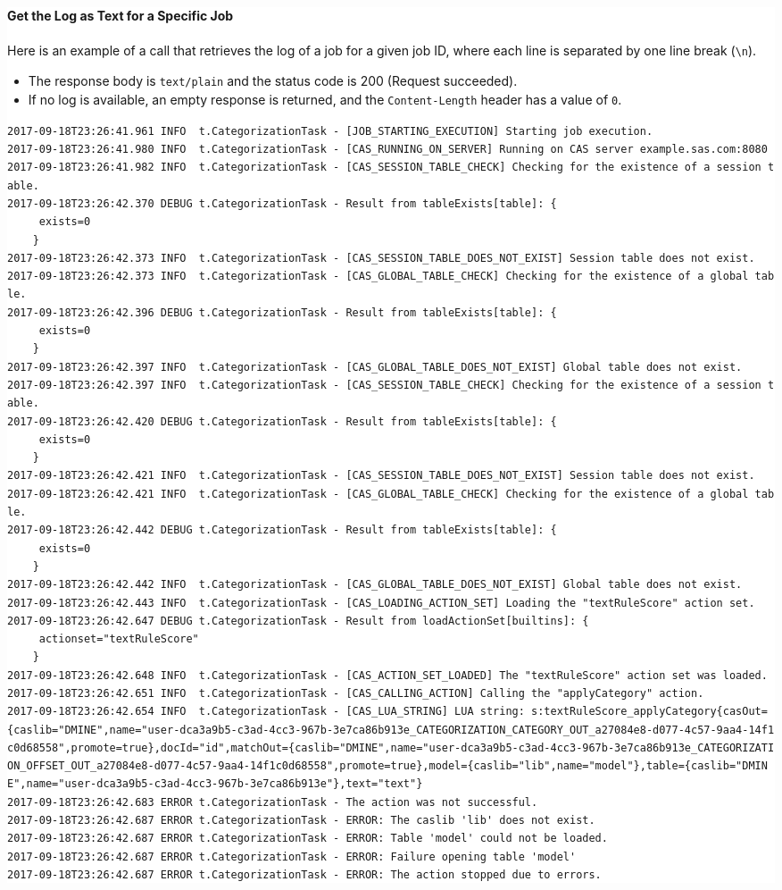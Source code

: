 
#### <a name='GetTextLog'>Get the Log as Text for a Specific Job</a>
Here is an example of a call that retrieves the log of a job for a given job ID, where each line is separated by one line break (`\n`).
* The response body is `text/plain` and the status code is 200 (Request succeeded).
* If no log is available, an empty response is returned, and the `Content-Length` header has a value of `0`.

```
2017-09-18T23:26:41.961 INFO  t.CategorizationTask - [JOB_STARTING_EXECUTION] Starting job execution.
2017-09-18T23:26:41.980 INFO  t.CategorizationTask - [CAS_RUNNING_ON_SERVER] Running on CAS server example.sas.com:8080
2017-09-18T23:26:41.982 INFO  t.CategorizationTask - [CAS_SESSION_TABLE_CHECK] Checking for the existence of a session table.
2017-09-18T23:26:42.370 DEBUG t.CategorizationTask - Result from tableExists[table]: {
	 exists=0
	}
2017-09-18T23:26:42.373 INFO  t.CategorizationTask - [CAS_SESSION_TABLE_DOES_NOT_EXIST] Session table does not exist.
2017-09-18T23:26:42.373 INFO  t.CategorizationTask - [CAS_GLOBAL_TABLE_CHECK] Checking for the existence of a global table.
2017-09-18T23:26:42.396 DEBUG t.CategorizationTask - Result from tableExists[table]: {
	 exists=0
	}
2017-09-18T23:26:42.397 INFO  t.CategorizationTask - [CAS_GLOBAL_TABLE_DOES_NOT_EXIST] Global table does not exist.
2017-09-18T23:26:42.397 INFO  t.CategorizationTask - [CAS_SESSION_TABLE_CHECK] Checking for the existence of a session table.
2017-09-18T23:26:42.420 DEBUG t.CategorizationTask - Result from tableExists[table]: {
	 exists=0
	}
2017-09-18T23:26:42.421 INFO  t.CategorizationTask - [CAS_SESSION_TABLE_DOES_NOT_EXIST] Session table does not exist.
2017-09-18T23:26:42.421 INFO  t.CategorizationTask - [CAS_GLOBAL_TABLE_CHECK] Checking for the existence of a global table.
2017-09-18T23:26:42.442 DEBUG t.CategorizationTask - Result from tableExists[table]: {
	 exists=0
	}
2017-09-18T23:26:42.442 INFO  t.CategorizationTask - [CAS_GLOBAL_TABLE_DOES_NOT_EXIST] Global table does not exist.
2017-09-18T23:26:42.443 INFO  t.CategorizationTask - [CAS_LOADING_ACTION_SET] Loading the "textRuleScore" action set.
2017-09-18T23:26:42.647 DEBUG t.CategorizationTask - Result from loadActionSet[builtins]: {
	 actionset="textRuleScore"
	}
2017-09-18T23:26:42.648 INFO  t.CategorizationTask - [CAS_ACTION_SET_LOADED] The "textRuleScore" action set was loaded.
2017-09-18T23:26:42.651 INFO  t.CategorizationTask - [CAS_CALLING_ACTION] Calling the "applyCategory" action.
2017-09-18T23:26:42.654 INFO  t.CategorizationTask - [CAS_LUA_STRING] LUA string: s:textRuleScore_applyCategory{casOut={caslib="DMINE",name="user-dca3a9b5-c3ad-4cc3-967b-3e7ca86b913e_CATEGORIZATION_CATEGORY_OUT_a27084e8-d077-4c57-9aa4-14f1c0d68558",promote=true},docId="id",matchOut={caslib="DMINE",name="user-dca3a9b5-c3ad-4cc3-967b-3e7ca86b913e_CATEGORIZATION_OFFSET_OUT_a27084e8-d077-4c57-9aa4-14f1c0d68558",promote=true},model={caslib="lib",name="model"},table={caslib="DMINE",name="user-dca3a9b5-c3ad-4cc3-967b-3e7ca86b913e"},text="text"}
2017-09-18T23:26:42.683 ERROR t.CategorizationTask - The action was not successful.
2017-09-18T23:26:42.687 ERROR t.CategorizationTask - ERROR: The caslib 'lib' does not exist.
2017-09-18T23:26:42.687 ERROR t.CategorizationTask - ERROR: Table 'model' could not be loaded.
2017-09-18T23:26:42.687 ERROR t.CategorizationTask - ERROR: Failure opening table 'model'
2017-09-18T23:26:42.687 ERROR t.CategorizationTask - ERROR: The action stopped due to errors.
```
